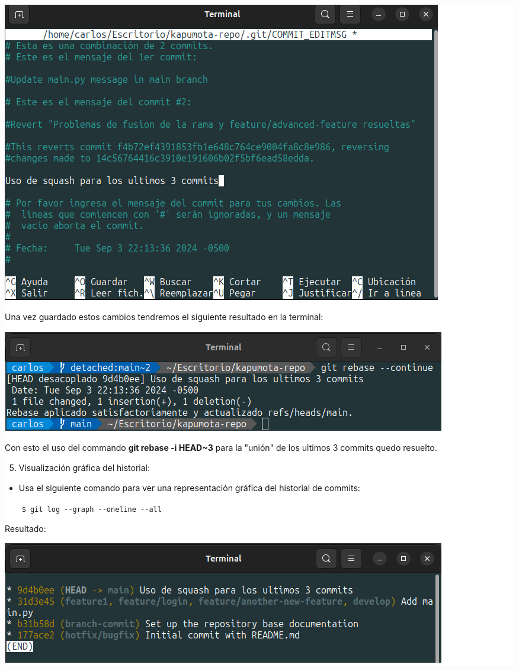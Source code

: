 ![commit por el uso de squash](./imagenes/commitDeUsoDeSquash.png)


Una vez guardado estos cambios tendremos el siguiente resultado en la terminal:

![uso de squash resuelto](./imagenes/UsoDeSquashResuelto.png)

Con esto el uso del commando <b>git rebase -i HEAD~3</b> para la "unión" de los ultimos 3 commits quedo resuelto.

5. Visualización gráfica del historial:
* Usa el siguiente comando para ver una representación gráfica del historial de commits:

```shell
    $ git log --graph --oneline --all
```

Resultado:

![uso de git log --graph --oneline --all](./imagenes/graphOnelineAll.png)
